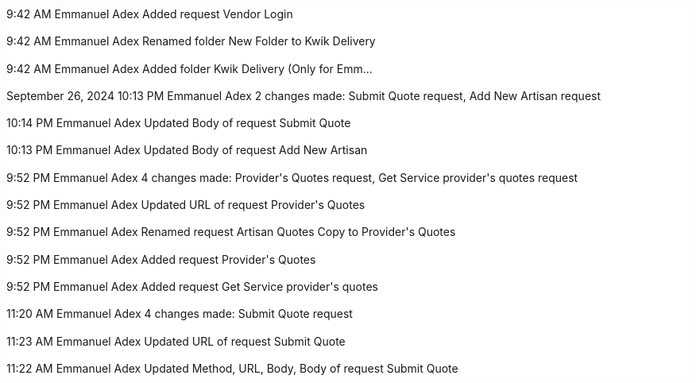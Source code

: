 9:42 AM
Emmanuel Adex
Added request Vendor Login

9:42 AM
Emmanuel Adex
Renamed folder New Folder to Kwik Delivery

9:42 AM
Emmanuel Adex
Added folder Kwik Delivery (Only for Emm...

September 26, 2024
10:13 PM
Emmanuel Adex
2 changes made: Submit Quote request, Add New Artisan request

10:14 PM
Emmanuel Adex
Updated Body of request Submit Quote

10:13 PM
Emmanuel Adex
Updated Body of request Add New Artisan

9:52 PM
Emmanuel Adex
4 changes made: Provider's Quotes request, Get Service provider's quotes request

9:52 PM
Emmanuel Adex
Updated URL of request Provider's Quotes

9:52 PM
Emmanuel Adex
Renamed request Artisan Quotes Copy to Provider's Quotes

9:52 PM
Emmanuel Adex
Added request Provider's Quotes

9:52 PM
Emmanuel Adex
Added request Get Service provider's quotes

11:20 AM
Emmanuel Adex
4 changes made: Submit Quote request

11:23 AM
Emmanuel Adex
Updated URL of request Submit Quote

11:22 AM
Emmanuel Adex
Updated Method, URL, Body, Body of request Submit Quote
